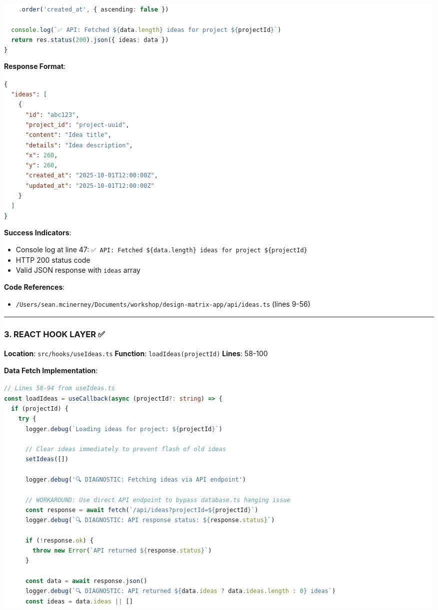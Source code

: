 ```typescript
    .order('created_at', { ascending: false })

  console.log(`✅ API: Fetched ${data.length} ideas for project ${projectId}`)
  return res.status(200).json({ ideas: data })
}
```

**Response Format**:
```json
{
  "ideas": [
    {
      "id": "abc123",
      "project_id": "project-uuid",
      "content": "Idea title",
      "details": "Idea description",
      "x": 260,
      "y": 260,
      "created_at": "2025-10-01T12:00:00Z",
      "updated_at": "2025-10-01T12:00:00Z"
    }
  ]
}
```

**Success Indicators**:
- Console log at line 47: `✅ API: Fetched ${data.length} ideas for project ${projectId}`
- HTTP 200 status code
- Valid JSON response with `ideas` array

**Code References**:
- `/Users/sean.mcinerney/Documents/workshop/design-matrix-app/api/ideas.ts` (lines 9-56)

---

### 3. REACT HOOK LAYER ✅

**Location**: `src/hooks/useIdeas.ts`
**Function**: `loadIdeas(projectId)`
**Lines**: 58-100

**Data Fetch Implementation**:
```typescript
// Lines 58-94 from useIdeas.ts
const loadIdeas = useCallback(async (projectId?: string) => {
  if (projectId) {
    try {
      logger.debug(`Loading ideas for project: ${projectId}`)

      // Clear ideas immediately to prevent flash of old ideas
      setIdeas([])

      logger.debug('🔍 DIAGNOSTIC: Fetching ideas via API endpoint')

      // WORKAROUND: Use direct API endpoint to bypass database.ts hanging issue
      const response = await fetch(`/api/ideas?projectId=${projectId}`)
      logger.debug(`🔍 DIAGNOSTIC: API response status: ${response.status}`)

      if (!response.ok) {
        throw new Error(`API returned ${response.status}`)
      }

      const data = await response.json()
      logger.debug(`🔍 DIAGNOSTIC: API returned ${data.ideas ? data.ideas.length : 0} ideas`)
      const ideas = data.ideas || []

```